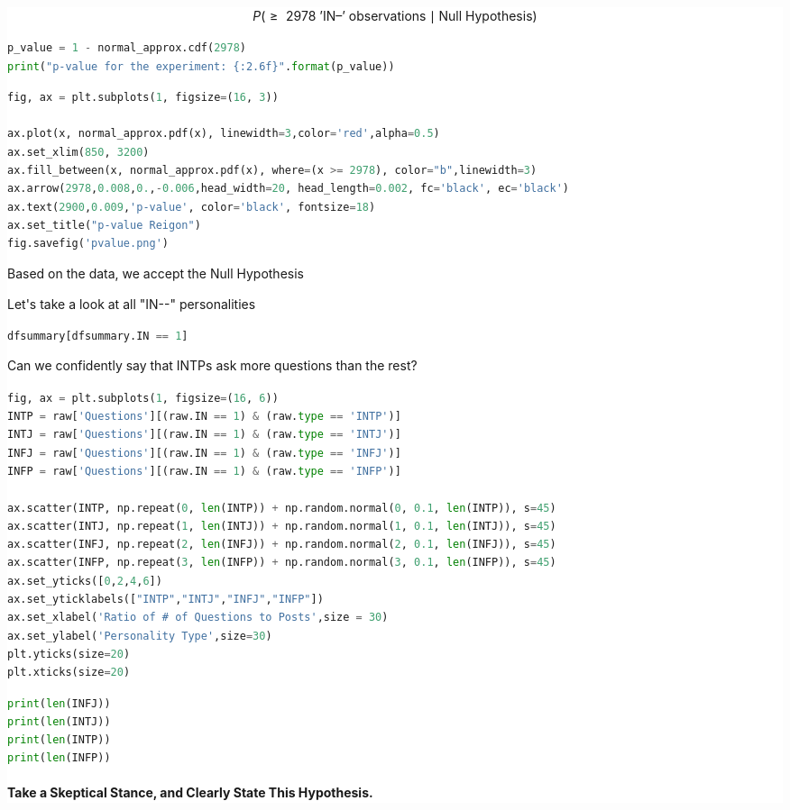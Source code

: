 $$ P(\geq \text{ 2978 'IN--' observations} \mid \text{Null Hypothesis} ) $$

```python
p_value = 1 - normal_approx.cdf(2978)
print("p-value for the experiment: {:2.6f}".format(p_value))
```

```python
fig, ax = plt.subplots(1, figsize=(16, 3))

ax.plot(x, normal_approx.pdf(x), linewidth=3,color='red',alpha=0.5)
ax.set_xlim(850, 3200)
ax.fill_between(x, normal_approx.pdf(x), where=(x >= 2978), color="b",linewidth=3)
ax.arrow(2978,0.008,0.,-0.006,head_width=20, head_length=0.002, fc='black', ec='black')
ax.text(2900,0.009,'p-value', color='black', fontsize=18)
ax.set_title("p-value Reigon")
fig.savefig('pvalue.png')
```

Based on the data, we accept the Null Hypothesis

Let's take a look at all "IN--" personalities

```python
dfsummary[dfsummary.IN == 1]
```

Can we confidently say that INTPs ask more questions than the rest?

```python
fig, ax = plt.subplots(1, figsize=(16, 6))
INTP = raw['Questions'][(raw.IN == 1) & (raw.type == 'INTP')]
INTJ = raw['Questions'][(raw.IN == 1) & (raw.type == 'INTJ')]
INFJ = raw['Questions'][(raw.IN == 1) & (raw.type == 'INFJ')]
INFP = raw['Questions'][(raw.IN == 1) & (raw.type == 'INFP')]

ax.scatter(INTP, np.repeat(0, len(INTP)) + np.random.normal(0, 0.1, len(INTP)), s=45)
ax.scatter(INTJ, np.repeat(1, len(INTJ)) + np.random.normal(1, 0.1, len(INTJ)), s=45)
ax.scatter(INFJ, np.repeat(2, len(INFJ)) + np.random.normal(2, 0.1, len(INFJ)), s=45)
ax.scatter(INFP, np.repeat(3, len(INFP)) + np.random.normal(3, 0.1, len(INFP)), s=45)
ax.set_yticks([0,2,4,6])
ax.set_yticklabels(["INTP","INTJ","INFJ","INFP"])
ax.set_xlabel('Ratio of # of Questions to Posts',size = 30)
ax.set_ylabel('Personality Type',size=30)
plt.yticks(size=20)
plt.xticks(size=20)
```

```python
print(len(INFJ))
print(len(INTJ))
print(len(INTP))
print(len(INFP))
```

#### Take a Skeptical Stance, and Clearly State This Hypothesis.
